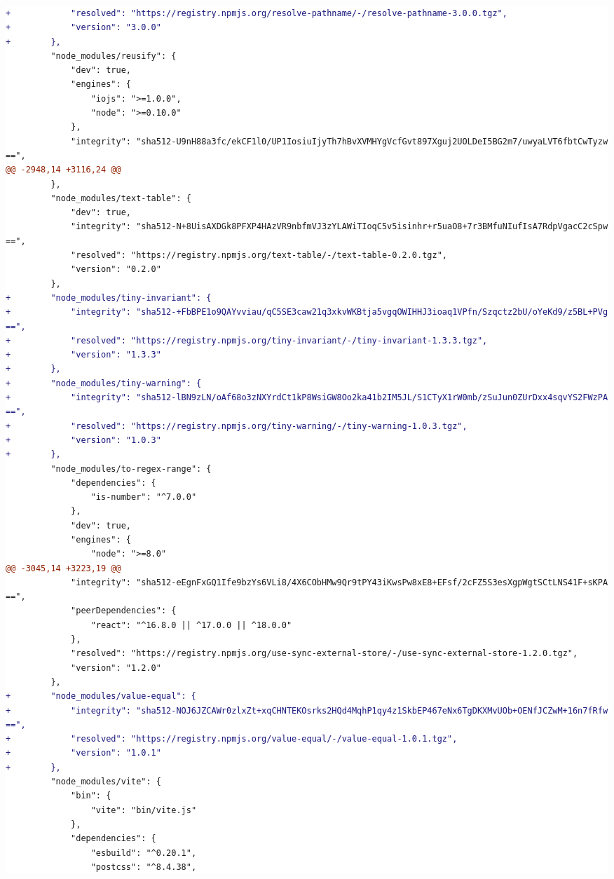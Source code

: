 ```diff
+            "resolved": "https://registry.npmjs.org/resolve-pathname/-/resolve-pathname-3.0.0.tgz",
+            "version": "3.0.0"
+        },
         "node_modules/reusify": {
             "dev": true,
             "engines": {
                 "iojs": ">=1.0.0",
                 "node": ">=0.10.0"
             },
             "integrity": "sha512-U9nH88a3fc/ekCF1l0/UP1IosiuIjyTh7hBvXVMHYgVcfGvt897Xguj2UOLDeI5BG2m7/uwyaLVT6fbtCwTyzw==",
@@ -2948,14 +3116,24 @@
         },
         "node_modules/text-table": {
             "dev": true,
             "integrity": "sha512-N+8UisAXDGk8PFXP4HAzVR9nbfmVJ3zYLAWiTIoqC5v5isinhr+r5uaO8+7r3BMfuNIufIsA7RdpVgacC2cSpw==",
             "resolved": "https://registry.npmjs.org/text-table/-/text-table-0.2.0.tgz",
             "version": "0.2.0"
         },
+        "node_modules/tiny-invariant": {
+            "integrity": "sha512-+FbBPE1o9QAYvviau/qC5SE3caw21q3xkvWKBtja5vgqOWIHHJ3ioaq1VPfn/Szqctz2bU/oYeKd9/z5BL+PVg==",
+            "resolved": "https://registry.npmjs.org/tiny-invariant/-/tiny-invariant-1.3.3.tgz",
+            "version": "1.3.3"
+        },
+        "node_modules/tiny-warning": {
+            "integrity": "sha512-lBN9zLN/oAf68o3zNXYrdCt1kP8WsiGW8Oo2ka41b2IM5JL/S1CTyX1rW0mb/zSuJun0ZUrDxx4sqvYS2FWzPA==",
+            "resolved": "https://registry.npmjs.org/tiny-warning/-/tiny-warning-1.0.3.tgz",
+            "version": "1.0.3"
+        },
         "node_modules/to-regex-range": {
             "dependencies": {
                 "is-number": "^7.0.0"
             },
             "dev": true,
             "engines": {
                 "node": ">=8.0"
@@ -3045,14 +3223,19 @@
             "integrity": "sha512-eEgnFxGQ1Ife9bzYs6VLi8/4X6CObHMw9Qr9tPY43iKwsPw8xE8+EFsf/2cFZ5S3esXgpWgtSCtLNS41F+sKPA==",
             "peerDependencies": {
                 "react": "^16.8.0 || ^17.0.0 || ^18.0.0"
             },
             "resolved": "https://registry.npmjs.org/use-sync-external-store/-/use-sync-external-store-1.2.0.tgz",
             "version": "1.2.0"
         },
+        "node_modules/value-equal": {
+            "integrity": "sha512-NOJ6JZCAWr0zlxZt+xqCHNTEKOsrks2HQd4MqhP1qy4z1SkbEP467eNx6TgDKXMvUOb+OENfJCZwM+16n7fRfw==",
+            "resolved": "https://registry.npmjs.org/value-equal/-/value-equal-1.0.1.tgz",
+            "version": "1.0.1"
+        },
         "node_modules/vite": {
             "bin": {
                 "vite": "bin/vite.js"
             },
             "dependencies": {
                 "esbuild": "^0.20.1",
                 "postcss": "^8.4.38",
```